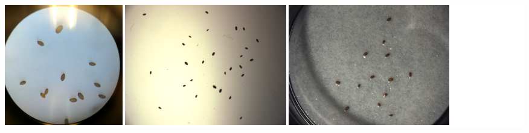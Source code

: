 <img src="readme_images/BI_1.jpg" height = 200> <img src="readme_images/BI_2.png" height = 200> <img src="readme_images/BI_3.png" height = 200>